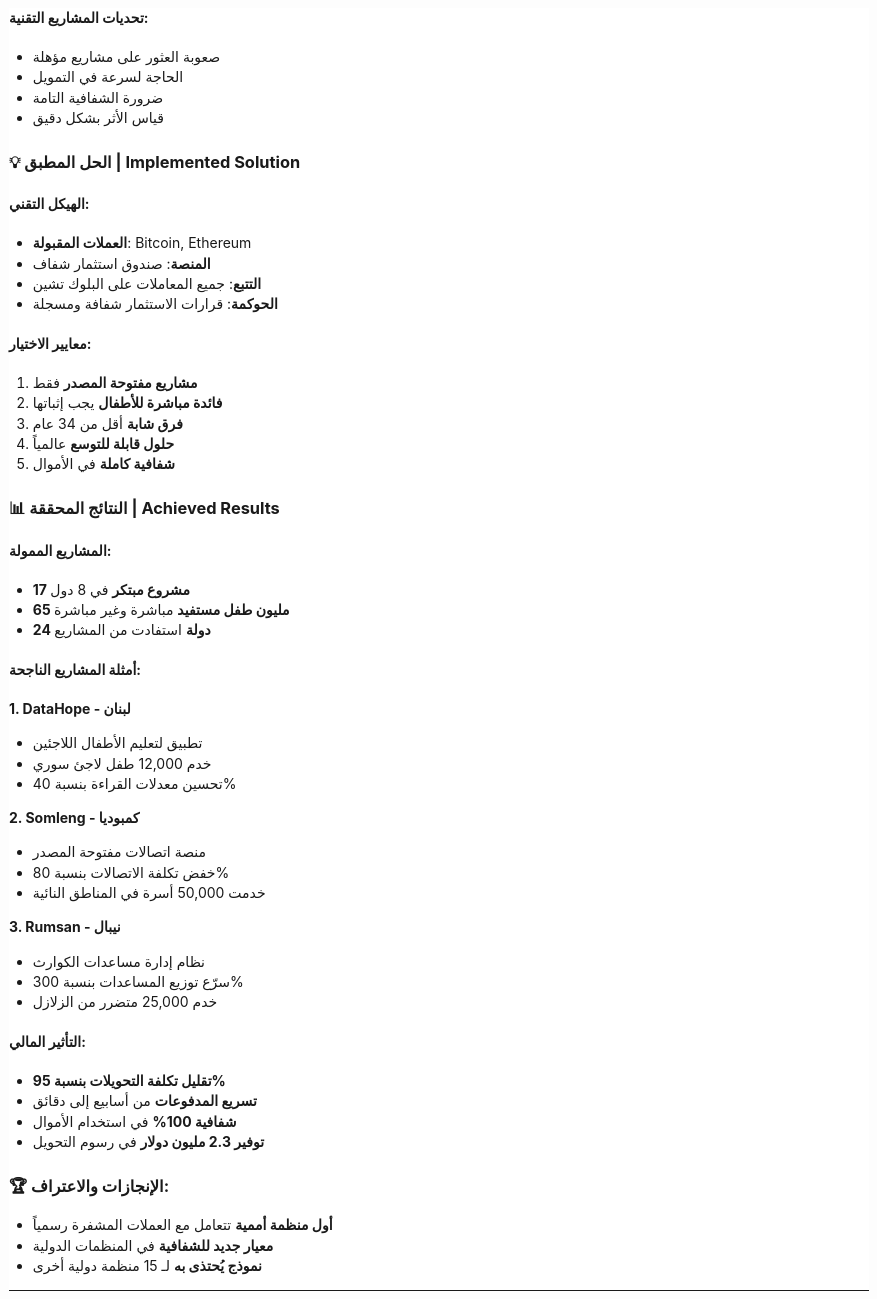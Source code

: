#### تحديات المشاريع التقنية:
- صعوبة العثور على مشاريع مؤهلة
- الحاجة لسرعة في التمويل
- ضرورة الشفافية التامة
- قياس الأثر بشكل دقيق

### 💡 الحل المطبق | Implemented Solution

#### الهيكل التقني:
- **العملات المقبولة**: Bitcoin, Ethereum
- **المنصة**: صندوق استثمار شفاف
- **التتبع**: جميع المعاملات على البلوك تشين
- **الحوكمة**: قرارات الاستثمار شفافة ومسجلة

#### معايير الاختيار:
1. **مشاريع مفتوحة المصدر** فقط
2. **فائدة مباشرة للأطفال** يجب إثباتها
3. **فرق شابة** أقل من 34 عام
4. **حلول قابلة للتوسع** عالمياً
5. **شفافية كاملة** في الأموال

### 📊 النتائج المحققة | Achieved Results

#### المشاريع الممولة:
- **17 مشروع مبتكر** في 8 دول
- **65 مليون طفل مستفيد** مباشرة وغير مباشرة
- **24 دولة** استفادت من المشاريع

#### أمثلة المشاريع الناجحة:

**1. DataHope - لبنان**
- تطبيق لتعليم الأطفال اللاجئين
- خدم 12,000 طفل لاجئ سوري
- تحسين معدلات القراءة بنسبة 40%

**2. Somleng - كمبوديا**
- منصة اتصالات مفتوحة المصدر
- خفض تكلفة الاتصالات بنسبة 80%
- خدمت 50,000 أسرة في المناطق النائية

**3. Rumsan - نيبال**
- نظام إدارة مساعدات الكوارث
- سرّع توزيع المساعدات بنسبة 300%
- خدم 25,000 متضرر من الزلازل

#### التأثير المالي:
- **تقليل تكلفة التحويلات بنسبة 95%**
- **تسريع المدفوعات** من أسابيع إلى دقائق
- **شفافية 100%** في استخدام الأموال
- **توفير 2.3 مليون دولار** في رسوم التحويل

### 🏆 الإنجازات والاعتراف:
- **أول منظمة أممية** تتعامل مع العملات المشفرة رسمياً
- **معيار جديد للشفافية** في المنظمات الدولية
- **نموذج يُحتذى به** لـ 15 منظمة دولية أخرى

---